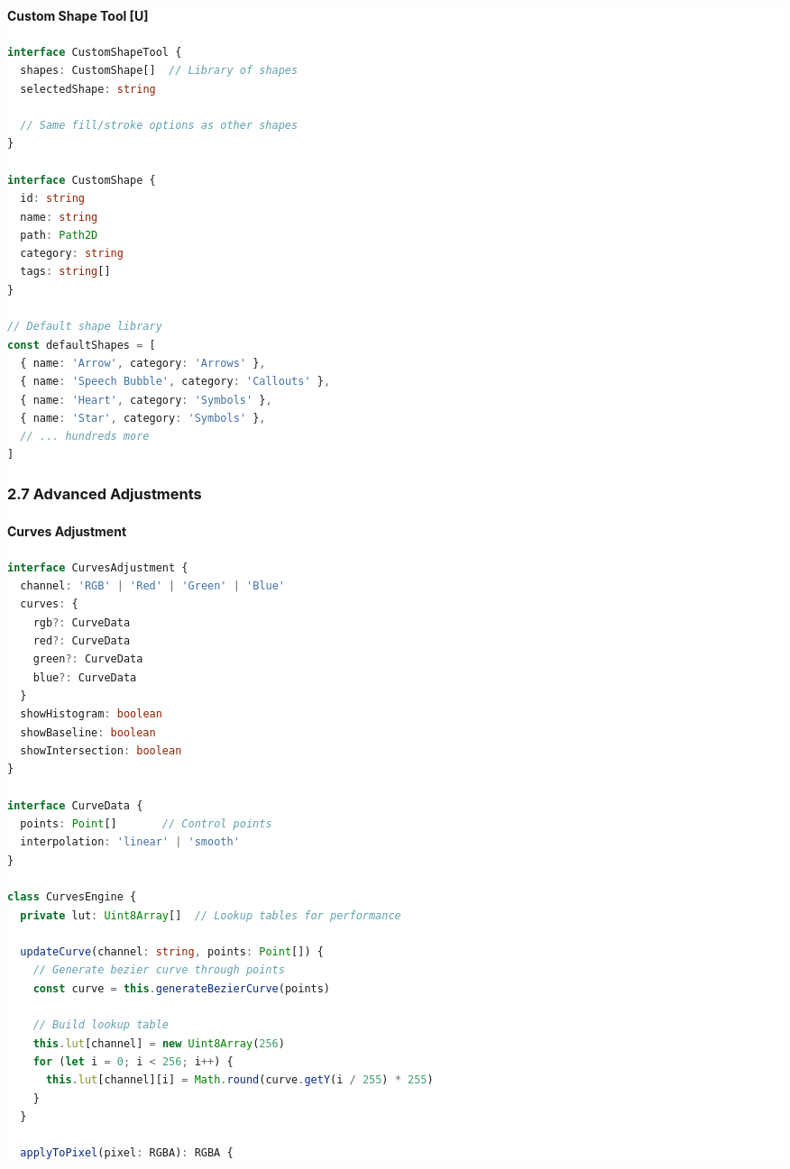 #### Custom Shape Tool [U]
```typescript
interface CustomShapeTool {
  shapes: CustomShape[]  // Library of shapes
  selectedShape: string
  
  // Same fill/stroke options as other shapes
}

interface CustomShape {
  id: string
  name: string
  path: Path2D
  category: string
  tags: string[]
}

// Default shape library
const defaultShapes = [
  { name: 'Arrow', category: 'Arrows' },
  { name: 'Speech Bubble', category: 'Callouts' },
  { name: 'Heart', category: 'Symbols' },
  { name: 'Star', category: 'Symbols' },
  // ... hundreds more
]
```

### 2.7 Advanced Adjustments

#### Curves Adjustment
```typescript
interface CurvesAdjustment {
  channel: 'RGB' | 'Red' | 'Green' | 'Blue'
  curves: {
    rgb?: CurveData
    red?: CurveData
    green?: CurveData
    blue?: CurveData
  }
  showHistogram: boolean
  showBaseline: boolean
  showIntersection: boolean
}

interface CurveData {
  points: Point[]       // Control points
  interpolation: 'linear' | 'smooth'
}

class CurvesEngine {
  private lut: Uint8Array[]  // Lookup tables for performance
  
  updateCurve(channel: string, points: Point[]) {
    // Generate bezier curve through points
    const curve = this.generateBezierCurve(points)
    
    // Build lookup table
    this.lut[channel] = new Uint8Array(256)
    for (let i = 0; i < 256; i++) {
      this.lut[channel][i] = Math.round(curve.getY(i / 255) * 255)
    }
  }
  
  applyToPixel(pixel: RGBA): RGBA {
```